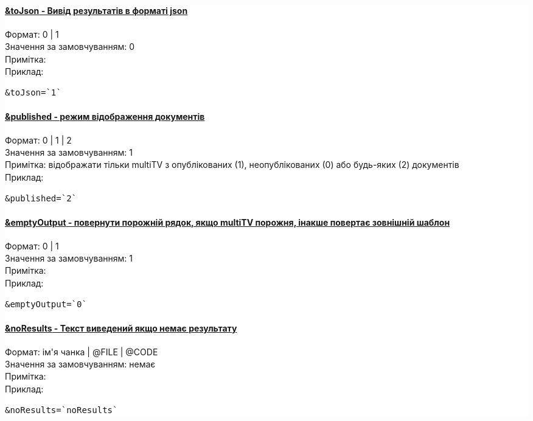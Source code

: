 </div>
<div class="panel panel-default">
<div class="panel-heading">
<h4 class="panel-title"><a id="1177"></a><a class="accordion-toggle collapsed" data-toggle="collapse" data-parent="#accordion" href="#collapse1177"><span class="text-bold">&toJson</span> - Вивід результатів в форматі json</a></h4>
</div>
<div id="collapse1177" class="panel-collapse collapse">
<div class="panel-body">
<span class="text-bold">Формат:</span> 0 | 1<br>
<span class="text-bold">Значення за замовчуванням:</span> 0<br>
<span class="text-bold">Примітка:</span> <br>
<span class="text-bold">Приклад:</span>
<pre class="brush: html;">&toJson=`1`</pre>
</div>
</div>
</div>
<div class="panel panel-default">
<div class="panel-heading">
<h4 class="panel-title"><a id="1178"></a><a class="accordion-toggle collapsed" data-toggle="collapse" data-parent="#accordion" href="#collapse1178"><span class="text-bold">&published</span> - режим відображення документів</a></h4>
</div>
<div id="collapse1178" class="panel-collapse collapse">
<div class="panel-body">
<span class="text-bold">Формат:</span> 0 | 1 | 2<br>
<span class="text-bold">Значення за замовчуванням:</span> 1<br>
<span class="text-bold">Примітка:</span> відображати тільки multiTV з опублікованих (1), неопублікованих (0) або будь-яких (2) документів<br>
<span class="text-bold">Приклад:</span>
<pre class="brush: html;">&published=`2`</pre>
</div>
</div>
</div>
<div class="panel panel-default">
<div class="panel-heading">
<h4 class="panel-title"><a id="1179"></a><a class="accordion-toggle collapsed" data-toggle="collapse" data-parent="#accordion" href="#collapse1179"><span class="text-bold">&emptyOutput</span> - повернути порожній рядок, якщо multiTV порожня, інакше повертає зовнішній шаблон</a></h4>
</div>
<div id="collapse1179" class="panel-collapse collapse">
<div class="panel-body">
<span class="text-bold">Формат:</span> 0 | 1<br>
<span class="text-bold">Значення за замовчуванням:</span> 1<br>
<span class="text-bold">Примітка:</span> <br>
<span class="text-bold">Приклад:</span>
<pre class="brush: html;">&emptyOutput=`0`</pre>
</div>
</div>
</div>
<div class="panel panel-default">
<div class="panel-heading">
<h4 class="panel-title"><a id="1180"></a><a class="accordion-toggle collapsed" data-toggle="collapse" data-parent="#accordion" href="#collapse1180"><span class="text-bold">&noResults</span> - Текст виведений якщо немає результату</a></h4>
</div>
<div id="collapse1180" class="panel-collapse collapse">
<div class="panel-body">
<span class="text-bold">Формат:</span> ім'я чанка | @FILE | @CODE<br>
<span class="text-bold">Значення за замовчуванням:</span> немає<br>
<span class="text-bold">Примітка:</span> <br>
<span class="text-bold">Приклад:</span>
<pre class="brush: html;">&noResults=`noResults`</pre>
</div>